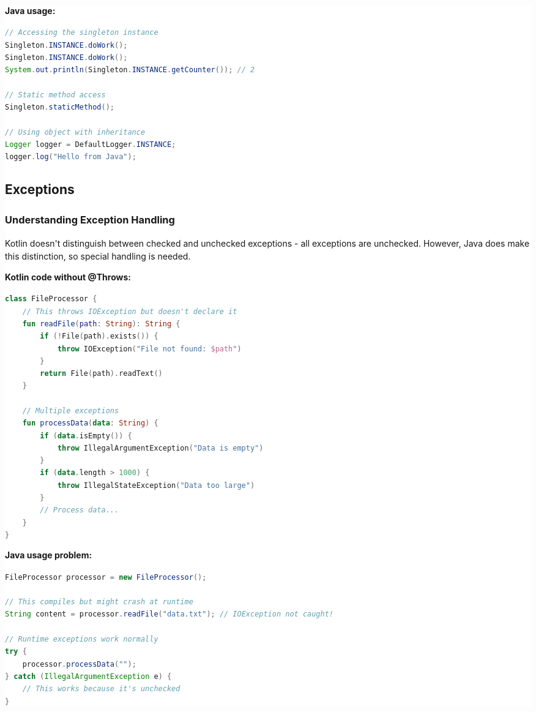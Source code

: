 **Java usage:**
```java
// Accessing the singleton instance
Singleton.INSTANCE.doWork();
Singleton.INSTANCE.doWork();
System.out.println(Singleton.INSTANCE.getCounter()); // 2

// Static method access
Singleton.staticMethod();

// Using object with inheritance
Logger logger = DefaultLogger.INSTANCE;
logger.log("Hello from Java");
```

## Exceptions

### Understanding Exception Handling

Kotlin doesn't distinguish between checked and unchecked exceptions - all exceptions are unchecked. However, Java does make this distinction, so special handling is needed.

**Kotlin code without @Throws:**
```kotlin
class FileProcessor {
    // This throws IOException but doesn't declare it
    fun readFile(path: String): String {
        if (!File(path).exists()) {
            throw IOException("File not found: $path")
        }
        return File(path).readText()
    }
    
    // Multiple exceptions
    fun processData(data: String) {
        if (data.isEmpty()) {
            throw IllegalArgumentException("Data is empty")
        }
        if (data.length > 1000) {
            throw IllegalStateException("Data too large")
        }
        // Process data...
    }
}
```

**Java usage problem:**
```java
FileProcessor processor = new FileProcessor();

// This compiles but might crash at runtime
String content = processor.readFile("data.txt"); // IOException not caught!

// Runtime exceptions work normally
try {
    processor.processData("");
} catch (IllegalArgumentException e) {
    // This works because it's unchecked
}
```
